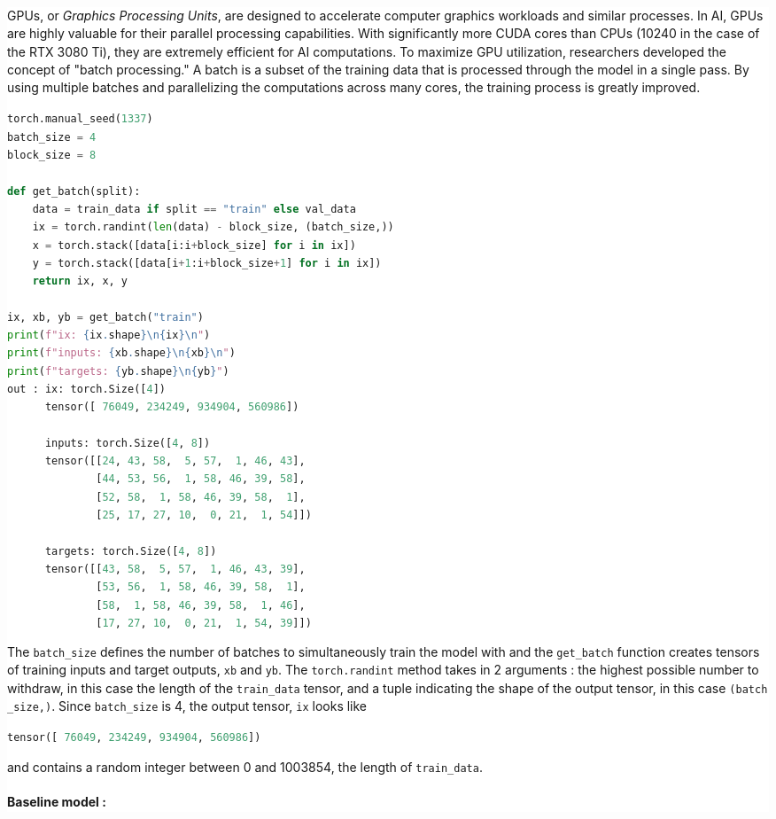GPUs, or *Graphics Processing Units*, are designed to accelerate computer graphics workloads and similar processes. In AI, GPUs are highly valuable for their parallel processing capabilities. With significantly more CUDA cores than CPUs ($10240$ in the case of the RTX $3080$ Ti), they are extremely efficient for AI computations. To maximize GPU utilization, researchers developed the concept of "batch processing." A batch is a subset of the training data that is processed through the model in a single pass. By using multiple batches and parallelizing the computations across many cores, the training process is greatly improved.

```python
torch.manual_seed(1337)
batch_size = 4
block_size = 8

def get_batch(split):
    data = train_data if split == "train" else val_data
    ix = torch.randint(len(data) - block_size, (batch_size,))
    x = torch.stack([data[i:i+block_size] for i in ix])
    y = torch.stack([data[i+1:i+block_size+1] for i in ix])
    return ix, x, y

ix, xb, yb = get_batch("train")
print(f"ix: {ix.shape}\n{ix}\n")
print(f"inputs: {xb.shape}\n{xb}\n")
print(f"targets: {yb.shape}\n{yb}")
out : ix: torch.Size([4])
	  tensor([ 76049, 234249, 934904, 560986])

      inputs: torch.Size([4, 8])
      tensor([[24, 43, 58,  5, 57,  1, 46, 43],
              [44, 53, 56,  1, 58, 46, 39, 58],
              [52, 58,  1, 58, 46, 39, 58,  1],
              [25, 17, 27, 10,  0, 21,  1, 54]])

      targets: torch.Size([4, 8])
      tensor([[43, 58,  5, 57,  1, 46, 43, 39],
              [53, 56,  1, 58, 46, 39, 58,  1],
              [58,  1, 58, 46, 39, 58,  1, 46],
              [17, 27, 10,  0, 21,  1, 54, 39]])
```

The ``batch_size`` defines the number of batches to simultaneously train the model with and the ``get_batch`` function creates tensors of training inputs and target outputs, ``xb`` and ``yb``. The ``torch.randint`` method takes in $2$ arguments : the highest possible number to withdraw, in this case the length of the ``train_data`` tensor, and a tuple indicating the shape of the output tensor, in this case ``(batch_size,)``. Since ``batch_size`` is $4$, the output tensor, ``ix`` looks like

```python
tensor([ 76049, 234249, 934904, 560986])
```

and contains a random integer between $0$ and $1003854$, the length of ``train_data``.



#### Baseline model :

